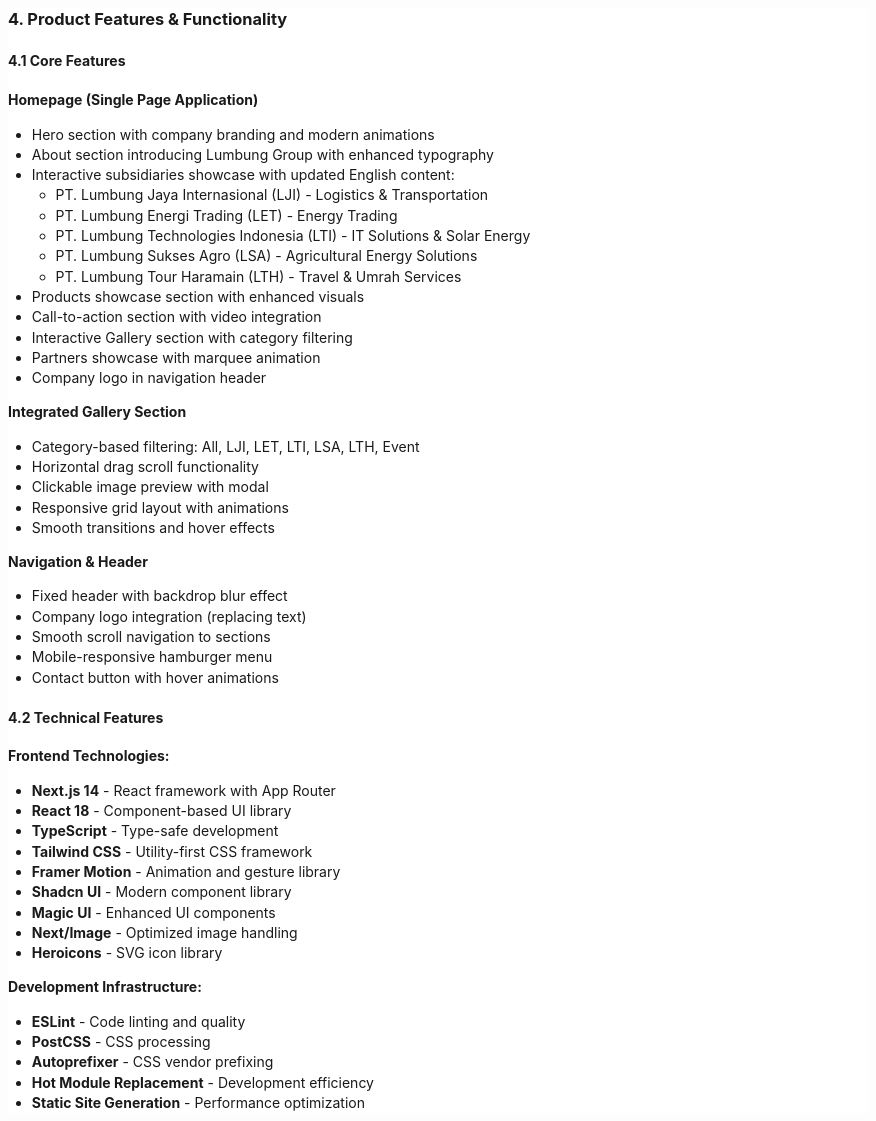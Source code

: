 
### 4. Product Features & Functionality

#### 4.1 Core Features

**Homepage (Single Page Application)**
- Hero section with company branding and modern animations
- About section introducing Lumbung Group with enhanced typography
- Interactive subsidiaries showcase with updated English content:
  - PT. Lumbung Jaya Internasional (LJI) - Logistics & Transportation
  - PT. Lumbung Energi Trading (LET) - Energy Trading
  - PT. Lumbung Technologies Indonesia (LTI) - IT Solutions & Solar Energy
  - PT. Lumbung Sukses Agro (LSA) - Agricultural Energy Solutions
  - PT. Lumbung Tour Haramain (LTH) - Travel & Umrah Services
- Products showcase section with enhanced visuals
- Call-to-action section with video integration
- Interactive Gallery section with category filtering
- Partners showcase with marquee animation
- Company logo in navigation header

**Integrated Gallery Section**
- Category-based filtering: All, LJI, LET, LTI, LSA, LTH, Event
- Horizontal drag scroll functionality
- Clickable image preview with modal
- Responsive grid layout with animations
- Smooth transitions and hover effects

**Navigation & Header**
- Fixed header with backdrop blur effect
- Company logo integration (replacing text)
- Smooth scroll navigation to sections
- Mobile-responsive hamburger menu
- Contact button with hover animations

#### 4.2 Technical Features

**Frontend Technologies:**
- **Next.js 14** - React framework with App Router
- **React 18** - Component-based UI library
- **TypeScript** - Type-safe development
- **Tailwind CSS** - Utility-first CSS framework
- **Framer Motion** - Animation and gesture library
- **Shadcn UI** - Modern component library
- **Magic UI** - Enhanced UI components
- **Next/Image** - Optimized image handling
- **Heroicons** - SVG icon library

**Development Infrastructure:**
- **ESLint** - Code linting and quality
- **PostCSS** - CSS processing
- **Autoprefixer** - CSS vendor prefixing
- **Hot Module Replacement** - Development efficiency
- **Static Site Generation** - Performance optimization
